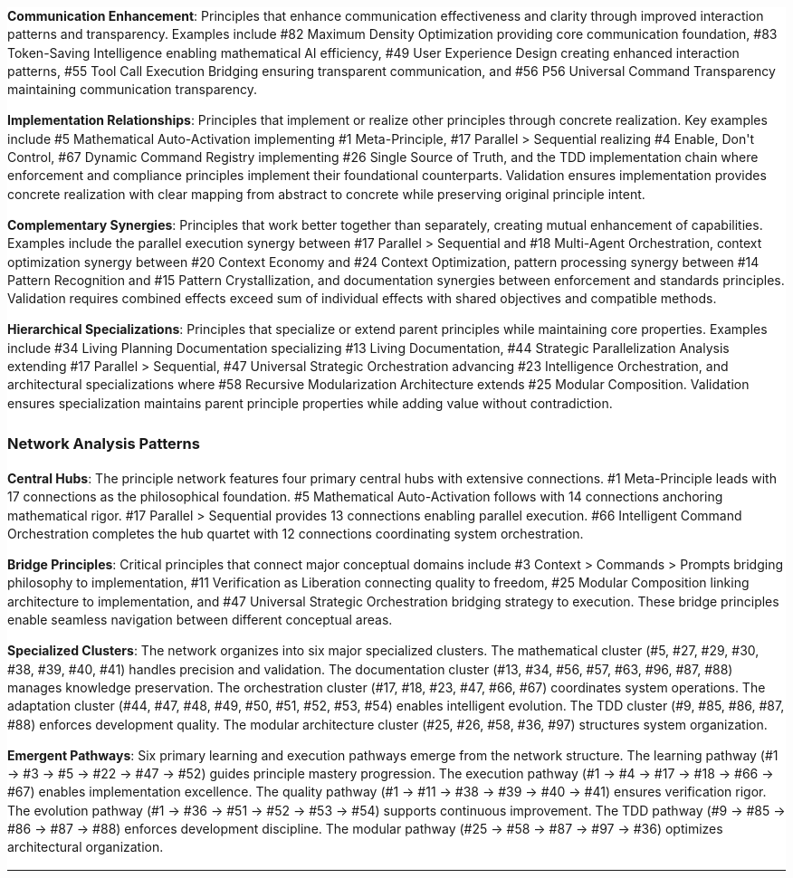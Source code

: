 **Communication Enhancement**: Principles that enhance communication effectiveness and clarity through improved interaction patterns and transparency. Examples include #82 Maximum Density Optimization providing core communication foundation, #83 Token-Saving Intelligence enabling mathematical AI efficiency, #49 User Experience Design creating enhanced interaction patterns, #55 Tool Call Execution Bridging ensuring transparent communication, and #56 P56 Universal Command Transparency maintaining communication transparency.

**Implementation Relationships**: Principles that implement or realize other principles through concrete realization. Key examples include #5 Mathematical Auto-Activation implementing #1 Meta-Principle, #17 Parallel > Sequential realizing #4 Enable, Don't Control, #67 Dynamic Command Registry implementing #26 Single Source of Truth, and the TDD implementation chain where enforcement and compliance principles implement their foundational counterparts. Validation ensures implementation provides concrete realization with clear mapping from abstract to concrete while preserving original principle intent.

**Complementary Synergies**: Principles that work better together than separately, creating mutual enhancement of capabilities. Examples include the parallel execution synergy between #17 Parallel > Sequential and #18 Multi-Agent Orchestration, context optimization synergy between #20 Context Economy and #24 Context Optimization, pattern processing synergy between #14 Pattern Recognition and #15 Pattern Crystallization, and documentation synergies between enforcement and standards principles. Validation requires combined effects exceed sum of individual effects with shared objectives and compatible methods.

**Hierarchical Specializations**: Principles that specialize or extend parent principles while maintaining core properties. Examples include #34 Living Planning Documentation specializing #13 Living Documentation, #44 Strategic Parallelization Analysis extending #17 Parallel > Sequential, #47 Universal Strategic Orchestration advancing #23 Intelligence Orchestration, and architectural specializations where #58 Recursive Modularization Architecture extends #25 Modular Composition. Validation ensures specialization maintains parent principle properties while adding value without contradiction.

### **Network Analysis Patterns**

**Central Hubs**: The principle network features four primary central hubs with extensive connections. #1 Meta-Principle leads with 17 connections as the philosophical foundation. #5 Mathematical Auto-Activation follows with 14 connections anchoring mathematical rigor. #17 Parallel > Sequential provides 13 connections enabling parallel execution. #66 Intelligent Command Orchestration completes the hub quartet with 12 connections coordinating system orchestration.

**Bridge Principles**: Critical principles that connect major conceptual domains include #3 Context > Commands > Prompts bridging philosophy to implementation, #11 Verification as Liberation connecting quality to freedom, #25 Modular Composition linking architecture to implementation, and #47 Universal Strategic Orchestration bridging strategy to execution. These bridge principles enable seamless navigation between different conceptual areas.

**Specialized Clusters**: The network organizes into six major specialized clusters. The mathematical cluster (#5, #27, #29, #30, #38, #39, #40, #41) handles precision and validation. The documentation cluster (#13, #34, #56, #57, #63, #96, #87, #88) manages knowledge preservation. The orchestration cluster (#17, #18, #23, #47, #66, #67) coordinates system operations. The adaptation cluster (#44, #47, #48, #49, #50, #51, #52, #53, #54) enables intelligent evolution. The TDD cluster (#9, #85, #86, #87, #88) enforces development quality. The modular architecture cluster (#25, #26, #58, #36, #97) structures system organization.

**Emergent Pathways**: Six primary learning and execution pathways emerge from the network structure. The learning pathway (#1 → #3 → #5 → #22 → #47 → #52) guides principle mastery progression. The execution pathway (#1 → #4 → #17 → #18 → #66 → #67) enables implementation excellence. The quality pathway (#1 → #11 → #38 → #39 → #40 → #41) ensures verification rigor. The evolution pathway (#1 → #36 → #51 → #52 → #53 → #54) supports continuous improvement. The TDD pathway (#9 → #85 → #86 → #87 → #88) enforces development discipline. The modular pathway (#25 → #58 → #87 → #97 → #36) optimizes architectural organization.

---